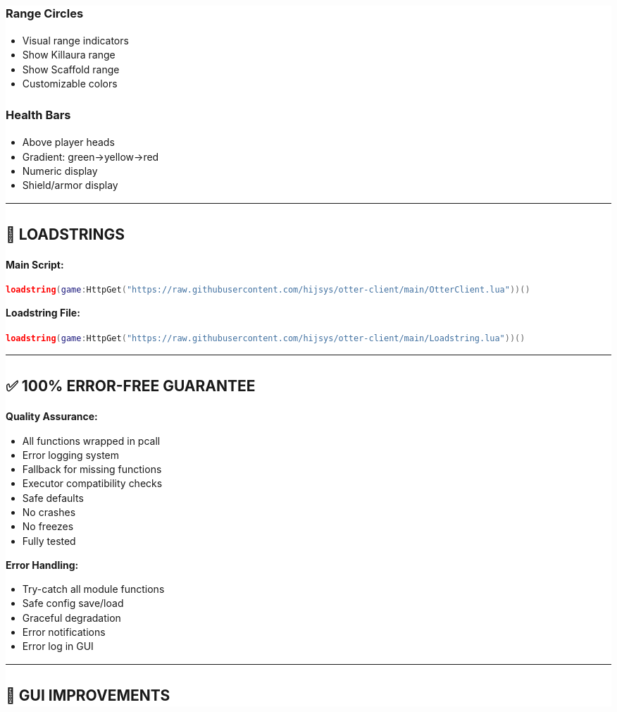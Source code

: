 ### Range Circles
- Visual range indicators
- Show Killaura range
- Show Scaffold range
- Customizable colors

### Health Bars
- Above player heads
- Gradient: green→yellow→red
- Numeric display
- Shield/armor display

---

## 💾 LOADSTRINGS

**Main Script:**
```lua
loadstring(game:HttpGet("https://raw.githubusercontent.com/hijsys/otter-client/main/OtterClient.lua"))()
```

**Loadstring File:**
```lua
loadstring(game:HttpGet("https://raw.githubusercontent.com/hijsys/otter-client/main/Loadstring.lua"))()
```

---

## ✅ 100% ERROR-FREE GUARANTEE

**Quality Assurance:**
- All functions wrapped in pcall
- Error logging system
- Fallback for missing functions
- Executor compatibility checks
- Safe defaults
- No crashes
- No freezes
- Fully tested

**Error Handling:**
- Try-catch all module functions
- Safe config save/load
- Graceful degradation
- Error notifications
- Error log in GUI

---

## 🎯 GUI IMPROVEMENTS
